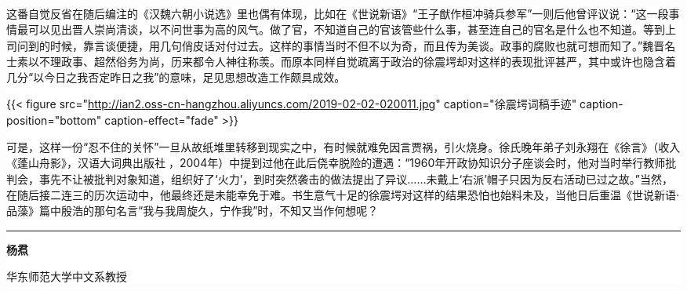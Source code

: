 这番自觉反省在随后编注的《汉魏六朝小说选》里也偶有体现，比如在《世说新语》“王子猷作桓冲骑兵参军”一则后他曾评议说：“这一段事情最可以见出晋人崇尚清谈，以不问世事为高的风气。做了官，不知道自己的官该管些什么事，甚至连自己的官名是什么也不知道。等到上司问到的时候，靠言谈便捷，用几句俏皮话对付过去。这样的事情当时不但不以为奇，而且传为美谈。政事的腐败也就可想而知了。”魏晋名士素以不理政事、超然俗务为尚，历来都令人神往称羡。而原本同样自觉疏离于政治的徐震堮却对这样的表现批评甚严，其中或许也隐含着几分“以今日之我否定昨日之我”的意味，足见思想改造工作颇具成效。

{{< figure src="http://ian2.oss-cn-hangzhou.aliyuncs.com/2019-02-02-020011.jpg"  caption="徐震堮词稿手迹" caption-position="bottom" caption-effect="fade"  >}}

可是，这样一份“忍不住的关怀”一旦从故纸堆里转移到现实之中，有时候就难免因言贾祸，引火烧身。徐氏晚年弟子刘永翔在《徐言》（收入《蓬山舟影》，汉语大词典出版社 ，2004年）中提到过他在此后侥幸脱险的遭遇：“1960年开政协知识分子座谈会时，他对当时举行教师批判会，事先不让被批判对象知道，组织好了‘火力’，到时突然袭击的做法提出了异议……未戴上‘右派’帽子只因为反右活动已过之故。”当然，在随后接二连三的历次运动中，他最终还是未能幸免于难。书生意气十足的徐震堮对这样的结果恐怕也始料未及，当他日后重温《世说新语·品藻》篇中殷浩的那句名言“我与我周旋久，宁作我”时，不知又当作何想呢？

---

**杨焄**

华东师范大学中文系教授
